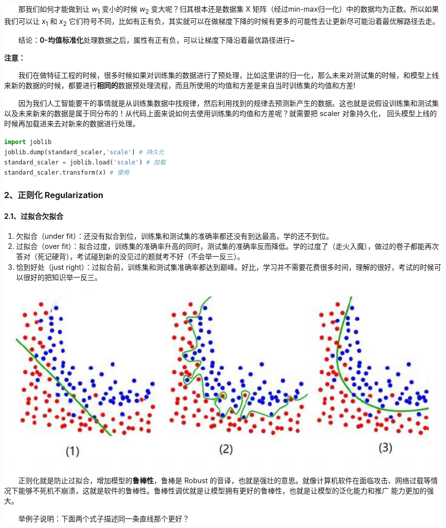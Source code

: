 &emsp;&emsp;那我们如何才能做到让 $w_1$ 变小的时候 $w_2$ 变大呢？归其根本还是数据集 X 矩阵（经过min-max归一化）中的数据均为正数。所以如果我们可以让 $x_1$ 和 $x_2$ 它们符号不同，比如有正有负，其实就可以在做梯度下降的时候有更多的可能性去让更新尽可能沿着最优解路径去走。

&emsp;&emsp;结论：**0-均值标准化**处理数据之后，属性有正有负，可以让梯度下降沿着最优路径进行~



**注意：**

&emsp;&emsp;我们在做特征工程的时候，很多时候如果对训练集的数据进行了预处理，比如这里讲的归一化，那么未来对测试集的时候，和模型上线来新的数据的时候，都要进行**相同的**数据预处理流程，而且所使用的均值和方差是来自当时训练集的均值和方差!

&emsp;&emsp;因为我们人工智能要干的事情就是从训练集数据中找规律，然后利用找到的规律去预测新产生的数据。这也就是说假设训练集和测试集以及未来新来的数据是属于同分布的！从代码上面来说如何去使用训练集的均值和方差呢？就需要把 scaler 对象持久化， 回头模型上线的时候再加载进来去对新来的数据进行处理。

```Python
import joblib
joblib.dump(standard_scaler,'scale') # 持久化
standard_scaler = joblib.load('scale') # 加载
standard_scaler.transform(x) # 使用
```



### 2、正则化 Regularization

#### 2.1、过拟合欠拟合

1.  欠拟合（under fit）：还没有拟合到位，训练集和测试集的准确率都还没有到达最高，学的还不到位。
2.  过拟合（over fit）：拟合过度，训练集的准确率升高的同时，测试集的准确率反而降低。学的过度了（走火入魔），做过的卷子都能再次答对（死记硬背），考试碰到新的没见过的题就考不好（不会举一反三）。
3. 恰到好处（just right）：过拟合前，训练集和测试集准确率都达到巅峰。好比，学习并不需要花费很多时间，理解的很好，考试的时候可以很好的把知识举一反三。

![](./图片/9-过拟合欠拟合.jpeg)

&emsp;&emsp;正则化就是防止过拟合，增加模型的**鲁棒性**，鲁棒是 Robust 的音译，也就是强壮的意思。就像计算机软件在面临攻击、网络过载等情况下能够不死机不崩溃，这就是软件的鲁棒性。鲁棒性调优就是让模型拥有更好的鲁棒性，也就是让模型的泛化能力和推广 能力更加的强大。

&emsp;&emsp;举例子说明：下面两个式子描述同一条直线那个更好？
